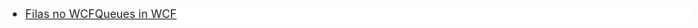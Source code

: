 - [<span data-ttu-id="d80da-208">Filas no WCF</span><span class="sxs-lookup"><span data-stu-id="d80da-208">Queues in WCF</span></span>](../../../../../docs/framework/wcf/feature-details/queues-in-wcf.md)
